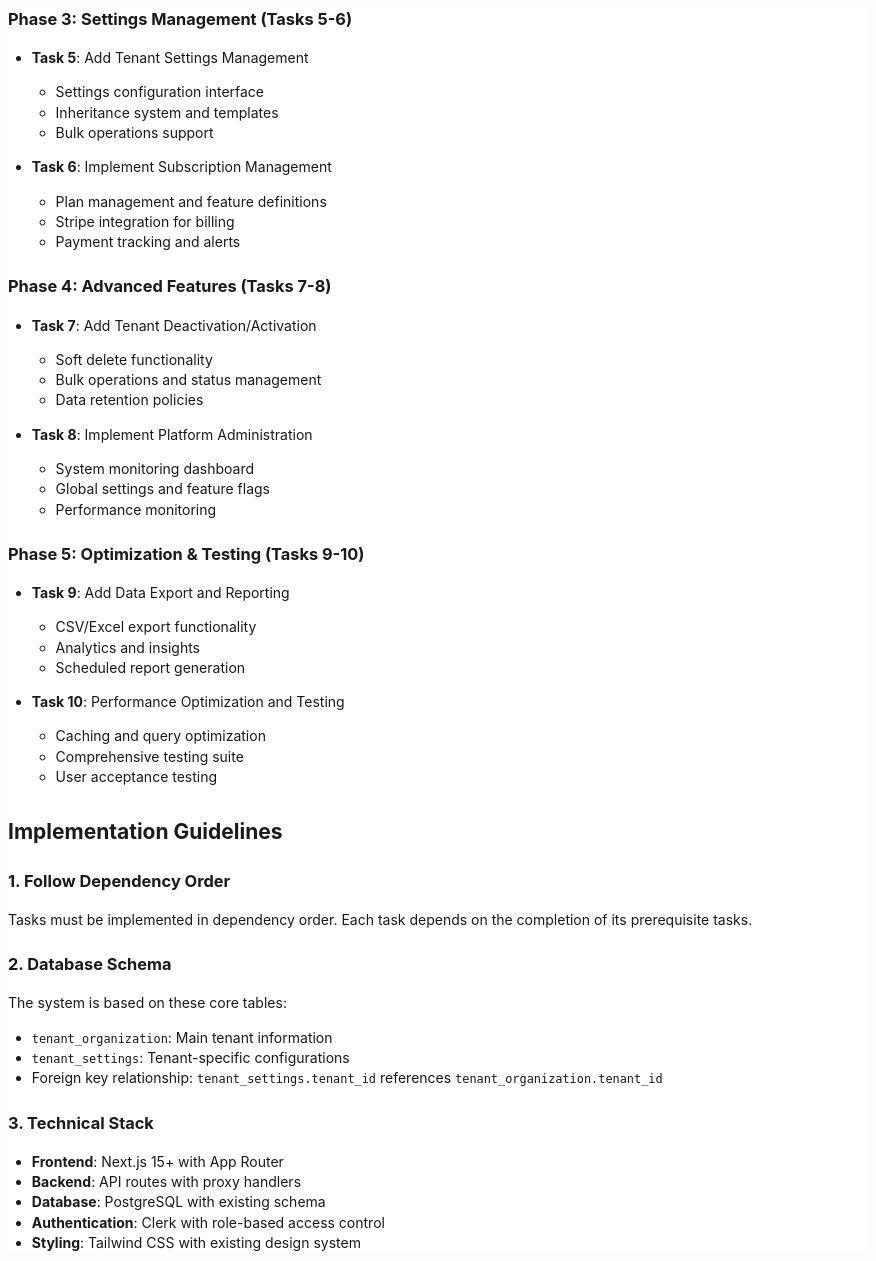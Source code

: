 ### Phase 3: Settings Management (Tasks 5-6)
- **Task 5**: Add Tenant Settings Management
  - Settings configuration interface
  - Inheritance system and templates
  - Bulk operations support

- **Task 6**: Implement Subscription Management
  - Plan management and feature definitions
  - Stripe integration for billing
  - Payment tracking and alerts

### Phase 4: Advanced Features (Tasks 7-8)
- **Task 7**: Add Tenant Deactivation/Activation
  - Soft delete functionality
  - Bulk operations and status management
  - Data retention policies

- **Task 8**: Implement Platform Administration
  - System monitoring dashboard
  - Global settings and feature flags
  - Performance monitoring

### Phase 5: Optimization & Testing (Tasks 9-10)
- **Task 9**: Add Data Export and Reporting
  - CSV/Excel export functionality
  - Analytics and insights
  - Scheduled report generation

- **Task 10**: Performance Optimization and Testing
  - Caching and query optimization
  - Comprehensive testing suite
  - User acceptance testing

## Implementation Guidelines

### 1. Follow Dependency Order
Tasks must be implemented in dependency order. Each task depends on the completion of its prerequisite tasks.

### 2. Database Schema
The system is based on these core tables:
- `tenant_organization`: Main tenant information
- `tenant_settings`: Tenant-specific configurations
- Foreign key relationship: `tenant_settings.tenant_id` references `tenant_organization.tenant_id`

### 3. Technical Stack
- **Frontend**: Next.js 15+ with App Router
- **Backend**: API routes with proxy handlers
- **Database**: PostgreSQL with existing schema
- **Authentication**: Clerk with role-based access control
- **Styling**: Tailwind CSS with existing design system
